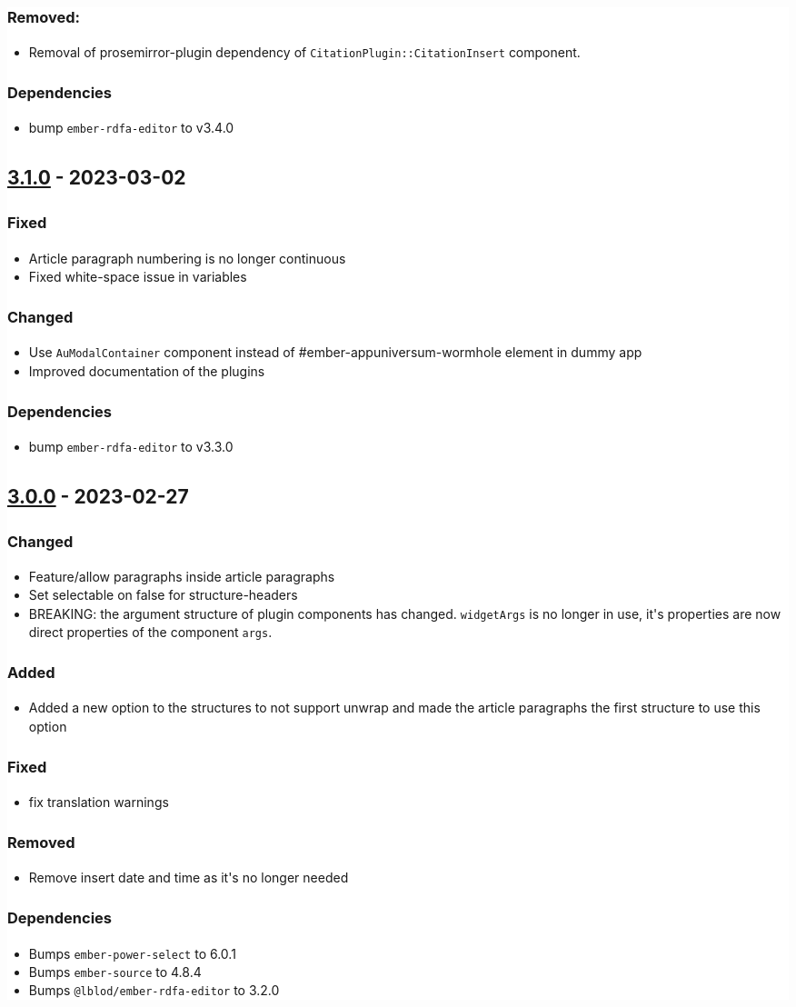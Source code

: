### Removed:

- Removal of prosemirror-plugin dependency of `CitationPlugin::CitationInsert` component.

### Dependencies

- bump `ember-rdfa-editor` to v3.4.0

## [3.1.0] - 2023-03-02

### Fixed

- Article paragraph numbering is no longer continuous
- Fixed white-space issue in variables

### Changed

- Use `AuModalContainer` component instead of #ember-appuniversum-wormhole element in dummy app
- Improved documentation of the plugins

### Dependencies

- bump `ember-rdfa-editor` to v3.3.0

## [3.0.0] - 2023-02-27

### Changed

- Feature/allow paragraphs inside article paragraphs
- Set selectable on false for structure-headers
- BREAKING: the argument structure of plugin components has changed. `widgetArgs` is no longer in use, it's properties are now direct properties of the component `args`.

### Added

- Added a new option to the structures to not support unwrap and made the article paragraphs the first structure to use this option

### Fixed

- fix translation warnings

### Removed

- Remove insert date and time as it's no longer needed

### Dependencies

- Bumps `ember-power-select` to 6.0.1
- Bumps `ember-source` to 4.8.4
- Bumps `@lblod/ember-rdfa-editor` to 3.2.0


[unreleased]: https://github.com/lblod/ember-rdfa-editor-lblod-plugins/compare/v11.3.0...HEAD
[8.0.0]: https://github.com/lblod/ember-rdfa-editor-lblod-plugins/compare/v8.0.0...v8.0.1
[8.0.0]: https://github.com/lblod/ember-rdfa-editor-lblod-plugins/compare/v7.1.0...v8.0.0
[7.1.0]: https://github.com/lblod/ember-rdfa-editor-lblod-plugins/compare/v7.0.0...v7.1.0
[7.0.0]: https://github.com/lblod/ember-rdfa-editor-lblod-plugins/compare/v6.1.0...v7.0.0
[6.1.0]: https://github.com/lblod/ember-rdfa-editor-lblod-plugins/compare/v6.0.0...v6.1.0
[6.0.0]: https://github.com/lblod/ember-rdfa-editor-lblod-plugins/compare/v5.0.1...v6.0.0
[5.0.1]: https://github.com/lblod/ember-rdfa-editor-lblod-plugins/compare/v5.0.0...v5.0.1
[5.0.0]: https://github.com/lblod/ember-rdfa-editor-lblod-plugins/compare/v4.0.2...v5.0.0
[4.0.2]: https://github.com/lblod/ember-rdfa-editor-lblod-plugins/compare/v4.0.1...v4.0.2
[4.0.1]: https://github.com/lblod/ember-rdfa-editor-lblod-plugins/compare/v4.0.0...v4.0.1
[4.0.0]: https://github.com/lblod/ember-rdfa-editor-lblod-plugins/compare/v3.1.0...v4.0.0
[3.1.0]: https://github.com/lblod/ember-rdfa-editor-lblod-plugins/compare/v3.0.0...v3.1.0
[3.0.0]: https://github.com/lblod/ember-rdfa-editor-lblod-plugins/compare/v2.1.2...v3.0.0
[2.1.2]: https://github.com/lblod/ember-rdfa-editor-lblod-plugins/compare/v2.1.1...v2.1.2
[2.1.1]: https://github.com/lblod/ember-rdfa-editor-lblod-plugins/compare/v2.1.0...v2.1.1
[11.3.0]: https://github.com/lblod/ember-rdfa-editor-lblod-plugins/compare/v11.2.0...v11.3.0
[11.2.0]: https://github.com/lblod/ember-rdfa-editor-lblod-plugins/compare/v11.1.0...v11.2.0
[11.1.0]: https://github.com/lblod/ember-rdfa-editor-lblod-plugins/compare/v11.0.0...v11.1.0
[11.0.0]: https://github.com/lblod/ember-rdfa-editor-lblod-plugins/compare/v10.0.0...v11.0.0
[10.0.0]: https://github.com/lblod/ember-rdfa-editor-lblod-plugins/compare/v9.1.1...v10.0.0
[9.1.1]: https://github.com/lblod/ember-rdfa-editor-lblod-plugins/compare/v9.1.0...v9.1.1
[9.1.0]: https://github.com/lblod/ember-rdfa-editor-lblod-plugins/compare/v9.0.2...v9.1.0
[9.0.2]: https://github.com/lblod/ember-rdfa-editor-lblod-plugins/compare/v9.0.1...v9.0.2
[9.0.1]: https://github.com/lblod/ember-rdfa-editor-lblod-plugins/compare/v9.0.0...v9.0.1
[9.0.0]: https://github.com/lblod/ember-rdfa-editor-lblod-plugins/compare/v8.4.1...v9.0.0
[8.4.3]: https://github.com/lblod/ember-rdfa-editor-lblod-plugins/compare/v8.4.2...v8.4.3
[8.4.2]: https://github.com/lblod/ember-rdfa-editor-lblod-plugins/compare/v8.4.1...v8.4.2
[8.4.1]: https://github.com/lblod/ember-rdfa-editor-lblod-plugins/compare/v8.4.0...v8.4.1
[8.4.0]: https://github.com/lblod/ember-rdfa-editor-lblod-plugins/compare/v8.3.0...v8.4.0
[8.3.0]: https://github.com/lblod/ember-rdfa-editor-lblod-plugins/compare/v8.2.2...v8.3.0
[8.2.2]: https://github.com/lblod/ember-rdfa-editor-lblod-plugins/compare/v8.2.1...v8.2.2
[8.2.1]: https://github.com/lblod/ember-rdfa-editor-lblod-plugins/compare/v8.2.0...v8.2.1
[8.2.0]: https://github.com/lblod/ember-rdfa-editor-lblod-plugins/compare/v8.1.0...v8.2.0
[8.1.0]: https://github.com/lblod/ember-rdfa-editor-lblod-plugins/compare/v8.0.1...v8.1.0
